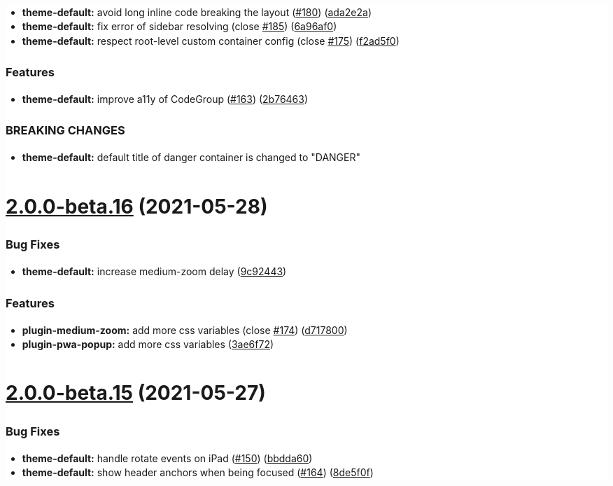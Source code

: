 * **theme-default:** avoid long inline code breaking the layout ([#180](https://github.com/vuepress/vuepress-next/issues/180)) ([ada2e2a](https://github.com/vuepress/vuepress-next/commit/ada2e2a884749d9654c3550c4bb92611ea29906c))
* **theme-default:** fix error of sidebar resolving (close [#185](https://github.com/vuepress/vuepress-next/issues/185)) ([6a96af0](https://github.com/vuepress/vuepress-next/commit/6a96af0b480b04a3c2564739e87a0ae786756581))
* **theme-default:** respect root-level custom container config (close [#175](https://github.com/vuepress/vuepress-next/issues/175)) ([f2ad5f0](https://github.com/vuepress/vuepress-next/commit/f2ad5f0e988b075cfa37726d67feb8fa54f6176b))


### Features

* **theme-default:** improve a11y of CodeGroup ([#163](https://github.com/vuepress/vuepress-next/issues/163)) ([2b76463](https://github.com/vuepress/vuepress-next/commit/2b7646399116114a967a5df64266c6879babb10f))


### BREAKING CHANGES

* **theme-default:** default title of danger container is changed to "DANGER"





# [2.0.0-beta.16](https://github.com/vuepress/vuepress-next/compare/v2.0.0-beta.15...v2.0.0-beta.16) (2021-05-28)


### Bug Fixes

* **theme-default:** increase medium-zoom delay ([9c92443](https://github.com/vuepress/vuepress-next/commit/9c9244385f4fe6f65115cab6ba08f47dffc1580a))


### Features

* **plugin-medium-zoom:** add more css variables (close [#174](https://github.com/vuepress/vuepress-next/issues/174)) ([d717800](https://github.com/vuepress/vuepress-next/commit/d71780094839db02424b60f3a2877871e34eaf64))
* **plugin-pwa-popup:** add more css variables ([3ae6f72](https://github.com/vuepress/vuepress-next/commit/3ae6f72a1fb981ff132325637d5996c5c07b52f2))





# [2.0.0-beta.15](https://github.com/vuepress/vuepress-next/compare/v2.0.0-beta.14...v2.0.0-beta.15) (2021-05-27)


### Bug Fixes

* **theme-default:** handle rotate events on iPad ([#150](https://github.com/vuepress/vuepress-next/issues/150)) ([bbdda60](https://github.com/vuepress/vuepress-next/commit/bbdda60bba0a56590535f3e762dec55767ec031c))
* **theme-default:** show header anchors when being focused ([#164](https://github.com/vuepress/vuepress-next/issues/164)) ([8de5f0f](https://github.com/vuepress/vuepress-next/commit/8de5f0fa2873f64be0622aced46e1512c7f4fac5))
